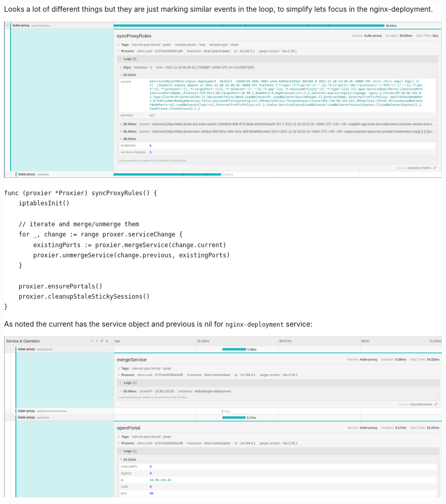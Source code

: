 Looks a lot of different things but they are just marking similar events in the loop, 
to simplify lets focus in the nginx-deployment.

![screen7](./images/screen7.png "screen7")

```golang
func (proxier *Proxier) syncProxyRules() {
    iptablesInit()
	
	// iterate and merge/unmerge them
	for _, change := range proxer.serviceChange {
		existingPorts := proxier.mergeService(change.current)
		proxier.unmergeService(change.previous, existingPorts)
	}
	
	proxier.ensurePortals()
	proxier.cleanupStaleStickySessions()
}
```

As noted the current has the service object and previous is nil for `nginx-deployment` service:

![screen8](./images/screen8.png "screen8")
